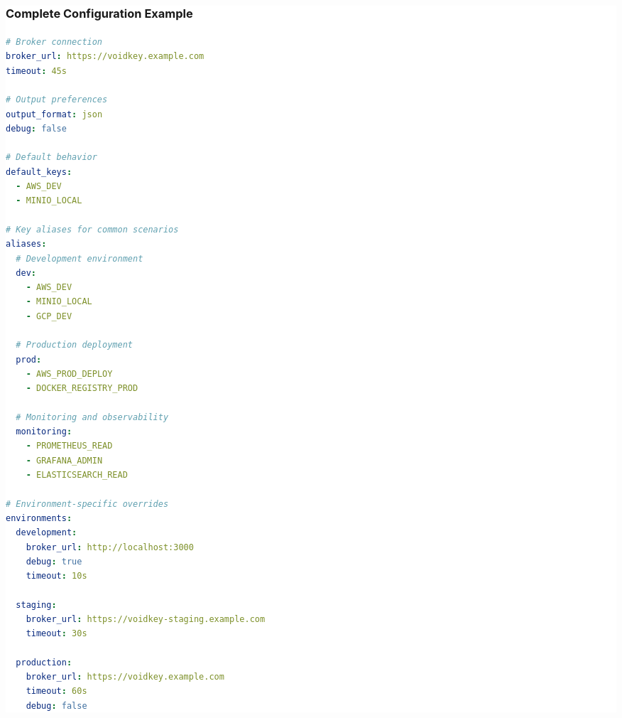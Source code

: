 ### Complete Configuration Example

```yaml
# Broker connection
broker_url: https://voidkey.example.com
timeout: 45s

# Output preferences
output_format: json
debug: false

# Default behavior
default_keys:
  - AWS_DEV
  - MINIO_LOCAL

# Key aliases for common scenarios
aliases:
  # Development environment
  dev:
    - AWS_DEV
    - MINIO_LOCAL
    - GCP_DEV
  
  # Production deployment
  prod:
    - AWS_PROD_DEPLOY
    - DOCKER_REGISTRY_PROD
  
  # Monitoring and observability
  monitoring:
    - PROMETHEUS_READ
    - GRAFANA_ADMIN
    - ELASTICSEARCH_READ

# Environment-specific overrides
environments:
  development:
    broker_url: http://localhost:3000
    debug: true
    timeout: 10s
  
  staging:
    broker_url: https://voidkey-staging.example.com
    timeout: 30s
  
  production:
    broker_url: https://voidkey.example.com
    timeout: 60s
    debug: false
```
